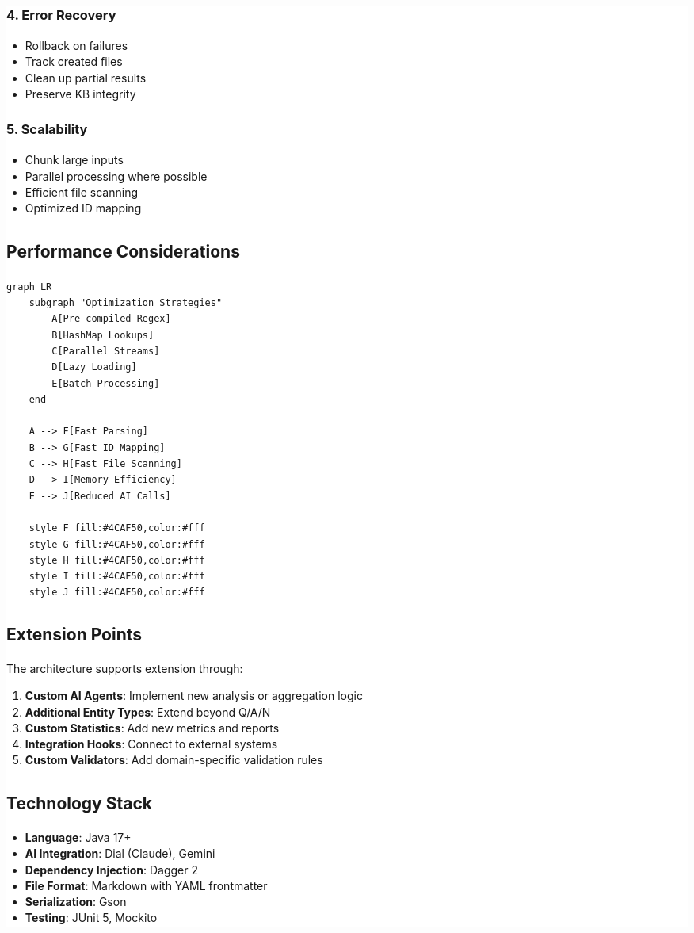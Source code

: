 ### 4. **Error Recovery**
- Rollback on failures
- Track created files
- Clean up partial results
- Preserve KB integrity

### 5. **Scalability**
- Chunk large inputs
- Parallel processing where possible
- Efficient file scanning
- Optimized ID mapping

## Performance Considerations

```mermaid
graph LR
    subgraph "Optimization Strategies"
        A[Pre-compiled Regex]
        B[HashMap Lookups]
        C[Parallel Streams]
        D[Lazy Loading]
        E[Batch Processing]
    end
    
    A --> F[Fast Parsing]
    B --> G[Fast ID Mapping]
    C --> H[Fast File Scanning]
    D --> I[Memory Efficiency]
    E --> J[Reduced AI Calls]
    
    style F fill:#4CAF50,color:#fff
    style G fill:#4CAF50,color:#fff
    style H fill:#4CAF50,color:#fff
    style I fill:#4CAF50,color:#fff
    style J fill:#4CAF50,color:#fff
```

## Extension Points

The architecture supports extension through:

1. **Custom AI Agents**: Implement new analysis or aggregation logic
2. **Additional Entity Types**: Extend beyond Q/A/N
3. **Custom Statistics**: Add new metrics and reports
4. **Integration Hooks**: Connect to external systems
5. **Custom Validators**: Add domain-specific validation rules

## Technology Stack

- **Language**: Java 17+
- **AI Integration**: Dial (Claude), Gemini
- **Dependency Injection**: Dagger 2
- **File Format**: Markdown with YAML frontmatter
- **Serialization**: Gson
- **Testing**: JUnit 5, Mockito

